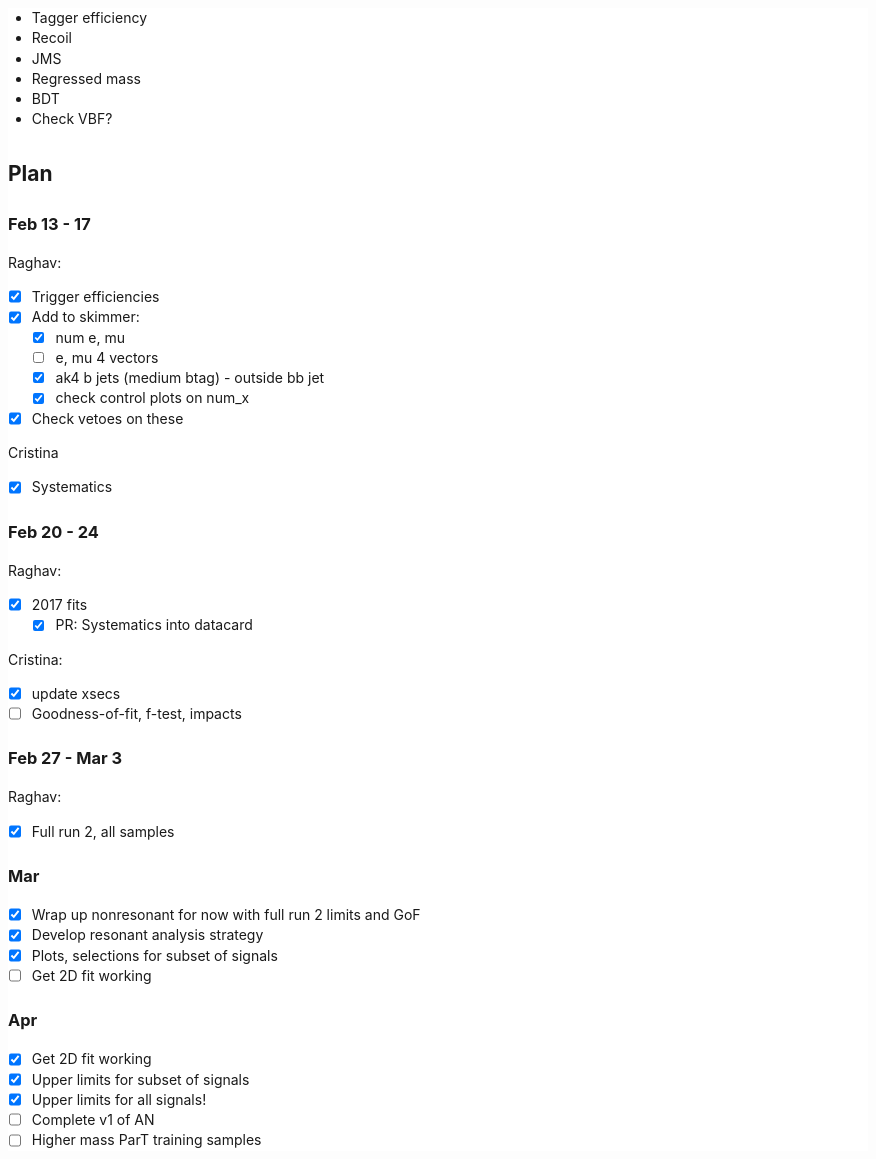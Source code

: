 - Tagger efficiency
- Recoil
- JMS
- Regressed mass
- BDT
- Check VBF?

## Plan

### Feb 13 - 17

Raghav:

- [x] Trigger efficiencies
- [x] Add to skimmer:
  - [x] num e, mu
  - [ ] e, mu 4 vectors
  - [x] ak4 b jets (medium btag) - outside bb jet
  - [x] check control plots on num_x
- [x] Check vetoes on these

Cristina

- [x] Systematics

### Feb 20 - 24

Raghav:

- [x] 2017 fits
  - [x] PR: Systematics into datacard

Cristina:

- [x] update xsecs
- [ ] Goodness-of-fit, f-test, impacts

### Feb 27 - Mar 3

Raghav:

- [x] Full run 2, all samples

### Mar

- [x] Wrap up nonresonant for now with full run 2 limits and GoF
- [x] Develop resonant analysis strategy
- [x] Plots, selections for subset of signals
- [ ] Get 2D fit working

### Apr

- [x] Get 2D fit working
- [x] Upper limits for subset of signals
- [x] Upper limits for all signals!
- [ ] Complete v1 of AN
- [ ] Higher mass ParT training samples
